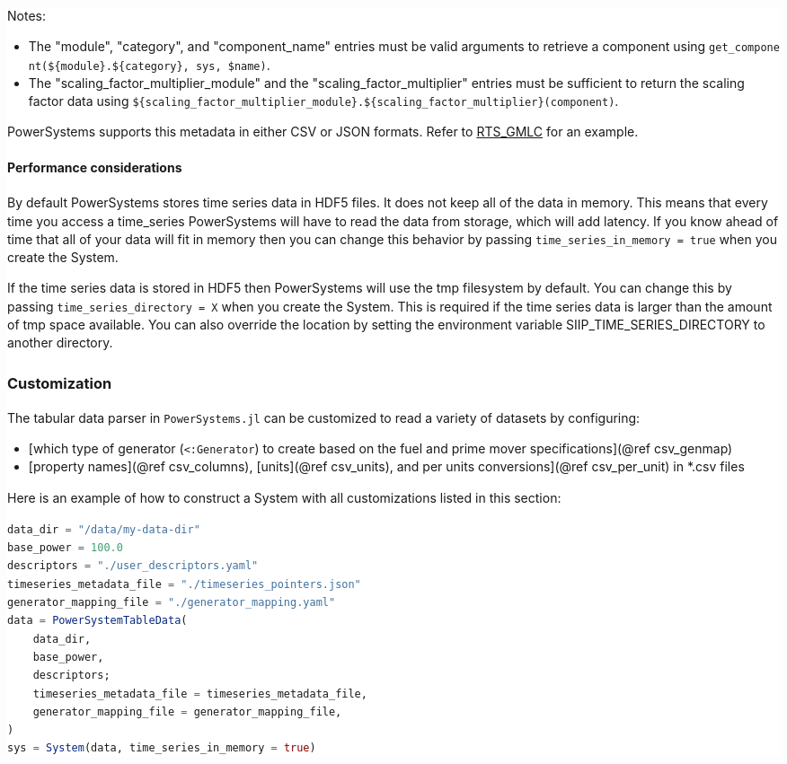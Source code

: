 Notes:

- The "module", "category", and "component_name" entries must be valid arguments to retrieve
a component using `get_component(${module}.${category}, sys, $name)`.
- The "scaling_factor_multiplier_module" and the "scaling_factor_multiplier" entries must
be sufficient to return the scaling factor data using
`${scaling_factor_multiplier_module}.${scaling_factor_multiplier}(component)`.

PowerSystems supports this metadata in either CSV or JSON formats. Refer to
[RTS_GMLC](https://github.com/GridMod/RTS-GMLC/blob/master/RTS_Data/FormattedData/SIIP/timeseries_pointers.json)
for an example.

#### Performance considerations

By default PowerSystems stores time series data in HDF5 files. It does not keep
all of the data in memory. This means that every time you access a time_series
PowerSystems will have to read the data from storage, which will add latency. If
you know ahead of time that all of your data will fit in memory then you can
change this behavior by passing `time_series_in_memory = true` when you create
the System.

If the time series data is stored in HDF5 then PowerSystems will use the tmp filesystem by
default. You can change this by passing `time_series_directory = X` when you create the
System. This is required if the time series data is larger than the amount of tmp space
available. You can also override the location by setting the environment variable
SIIP_TIME_SERIES_DIRECTORY to another directory.

### Customization

The tabular data parser in `PowerSystems.jl` can be customized to read a variety of
datasets by configuring:

 - [which type of generator (`<:Generator`) to create based on the fuel and prime mover specifications](@ref csv_genmap)
 - [property names](@ref csv_columns), [units](@ref csv_units), and per units conversions](@ref csv_per_unit) in *.csv files

Here is an example of how to construct a System with all customizations listed in this section:

```julia
data_dir = "/data/my-data-dir"
base_power = 100.0
descriptors = "./user_descriptors.yaml"
timeseries_metadata_file = "./timeseries_pointers.json"
generator_mapping_file = "./generator_mapping.yaml"
data = PowerSystemTableData(
    data_dir,
    base_power,
    descriptors;
    timeseries_metadata_file = timeseries_metadata_file,
    generator_mapping_file = generator_mapping_file,
)
sys = System(data, time_series_in_memory = true)
```
